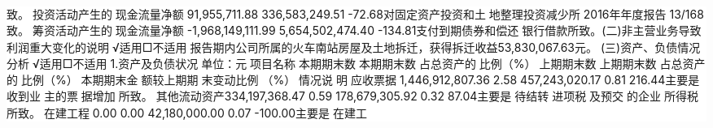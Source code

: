 致。
投资活动产生的
现金流量净额
91,955,711.88
336,583,249.51
-72.68对固定资产投资和土
地整理投资减少所
2016年年度报告
13/168致。
筹资活动产生的
现金流量净额
-1,968,149,111.99
5,654,502,474.40
-134.81支付到期债券和偿还
银行借款所致。(二)非主营业务导致利润重大变化的说明
√适用□不适用
报告期内公司所属的火车南站房屋及土地拆迁，获得拆迁收益53,830,067.63元。
(三)资产、负债情况分析
√适用□不适用
1.资产及负债状况
单位：元
项目名称
本期期末数
本期期末数
占总资产的
比例（%）
上期期末数
上期期末数
占总资产的
比例（%）
本期期末金
额较上期期
末变动比例
（%）
情况说
明
应收票据
1,446,912,807.36
2.58
457,243,020.17
0.81
216.44主要是
收到业
主的票
据增加
所致。
其他流动资产334,197,368.47
0.59
178,679,305.92
0.32
87.04主要是
待结转
进项税
及预交
的企业
所得税
所致。
在建工程
0.00
0.00
42,180,000.00
0.07
-100.00主要是
在建工